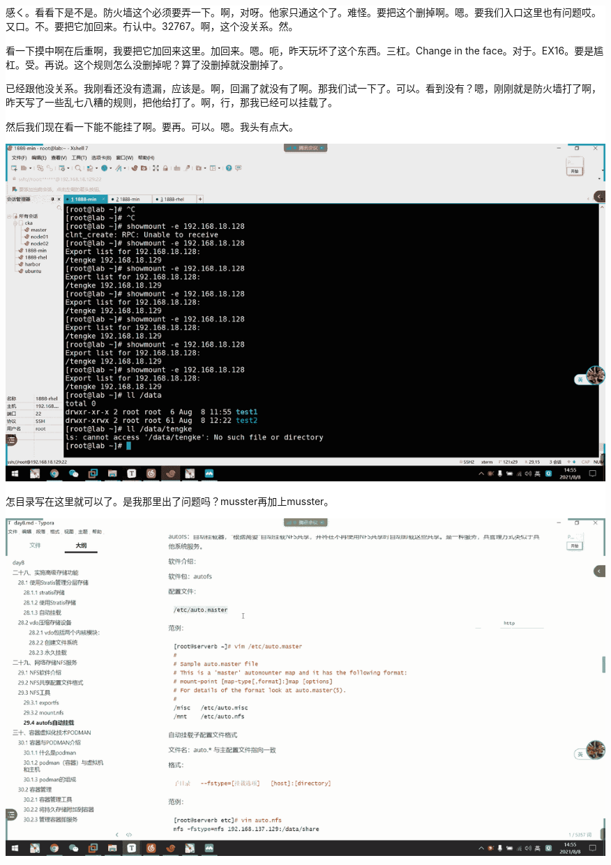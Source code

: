 感く。看看下是不是。防火墙这个必须要弄一下。啊，对呀。他家只通这个了。难怪。要把这个删掉啊。嗯。要我们入口这里也有问题哎。又口。不。要把它加回来。冇认中。32767。啊，这个没关系。然。

看一下摸中啊在后重啊，我要把它加回来这里。加回来。嗯。呃，昨天玩坏了这个东西。三杠。Change in the face。对于。EX16。要是尴杠。受。再说。这个规则怎么没删掉呢？算了没删掉就没删掉了。

已经跟他没关系。我刚看还没有遗漏，应该是。啊，回漏了就没有了啊。那我们试一下了。可以。看到没有？嗯，刚刚就是防火墙打了啊，昨天写了一些乱七八糟的规则，把他给打了。啊，行，那我已经可以挂载了。

然后我们现在看一下能不能挂了啊。要再。可以。嗯。我头有点大。

![](img/cbfa4d76ff222819e4f3f11d4932f690_47.png)

怎目录写在这里就可以了。是我那里出了问题吗？musster再加上musster。

![](img/cbfa4d76ff222819e4f3f11d4932f690_49.png)
